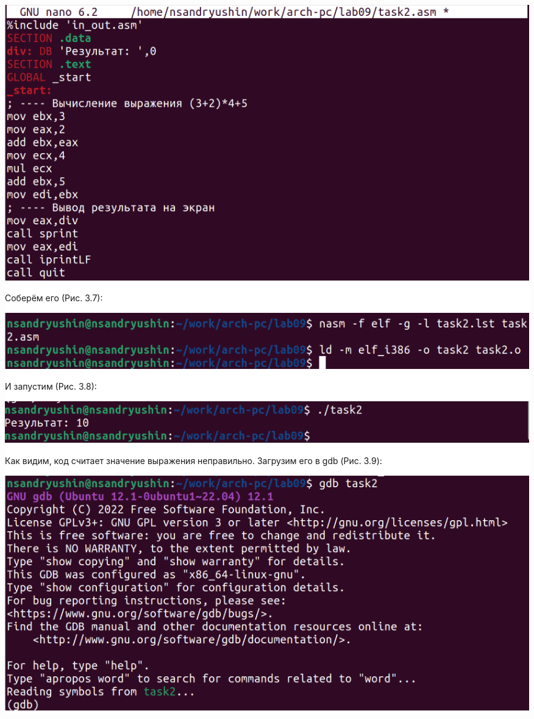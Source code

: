 ![Вставка кода из листинга 9.3](image/48.png)

Соберём его (Рис. 3.7):

![Сборка программы](image/49.png)

И запустим (Рис. 3.8):

![Запуск программы](image/50.png)

Как видим, код считает значение выражения неправильно. Загрузим его в gdb (Рис. 3.9):

![Вгрузка программы в gdb](image/51.png)
